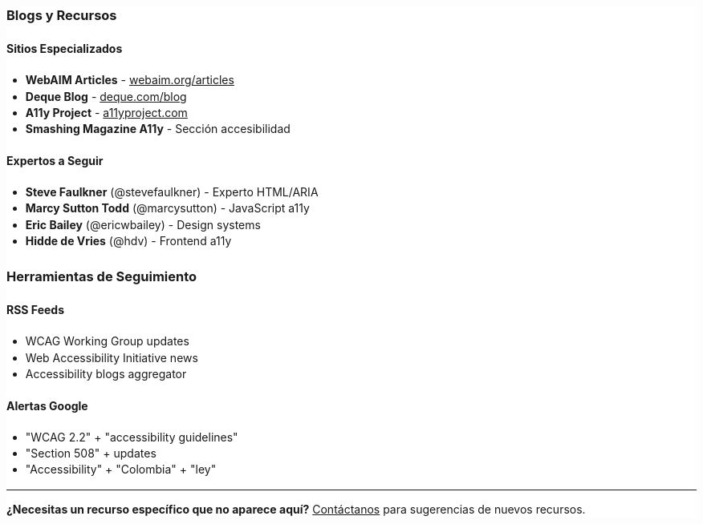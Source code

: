 ### Blogs y Recursos

#### Sitios Especializados
- **WebAIM Articles** - [webaim.org/articles](https://webaim.org/articles/)
- **Deque Blog** - [deque.com/blog](https://www.deque.com/blog/)
- **A11y Project** - [a11yproject.com](https://a11yproject.com/)
- **Smashing Magazine A11y** - Sección accesibilidad

#### Expertos a Seguir
- **Steve Faulkner** (@stevefaulkner) - Experto HTML/ARIA
- **Marcy Sutton Todd** (@marcysutton) - JavaScript a11y
- **Eric Bailey** (@ericwbailey) - Design systems
- **Hidde de Vries** (@hdv) - Frontend a11y

### Herramientas de Seguimiento

#### RSS Feeds
- WCAG Working Group updates
- Web Accessibility Initiative news
- Accessibility blogs aggregator

#### Alertas Google
- "WCAG 2.2" + "accessibility guidelines"
- "Section 508" + updates
- "Accessibility" + "Colombia" + "ley"

---

**¿Necesitas un recurso específico que no aparece aquí?** [Contáctanos](/contacto) para sugerencias de nuevos recursos.

